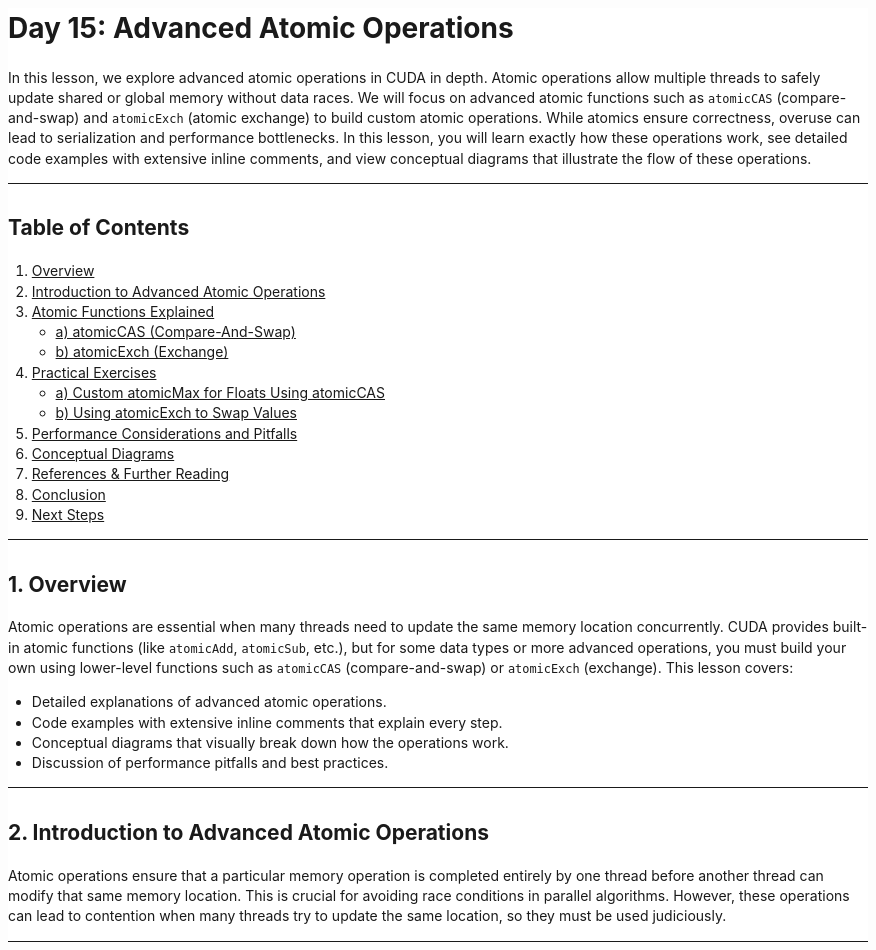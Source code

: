 # Day 15: Advanced Atomic Operations

In this lesson, we explore advanced atomic operations in CUDA in depth. Atomic operations allow multiple threads to safely update shared or global memory without data races. We will focus on advanced atomic functions such as `atomicCAS` (compare-and-swap) and `atomicExch` (atomic exchange) to build custom atomic operations. While atomics ensure correctness, overuse can lead to serialization and performance bottlenecks. In this lesson, you will learn exactly how these operations work, see detailed code examples with extensive inline comments, and view conceptual diagrams that illustrate the flow of these operations.

---

## Table of Contents
1. [Overview](#1-overview)  
2. [Introduction to Advanced Atomic Operations](#2-introduction-to-advanced-atomic-operations)  
3. [Atomic Functions Explained](#3-atomic-functions-explained)  
    - [a) atomicCAS (Compare-And-Swap)](#a-atomiccas-compare-and-swap)  
    - [b) atomicExch (Exchange)](#b-atomicexch-exchange)  
4. [Practical Exercises](#4-practical-exercises)  
    - [a) Custom atomicMax for Floats Using atomicCAS](#a-custom-atomicmax-for-floats-using-atomiccas)  
    - [b) Using atomicExch to Swap Values](#b-using-atomicexch-to-swap-values)  
5. [Performance Considerations and Pitfalls](#5-performance-considerations-and-pitfalls)  
6. [Conceptual Diagrams](#6-conceptual-diagrams)  
7. [References & Further Reading](#7-references--further-reading)  
8. [Conclusion](#8-conclusion)  
9. [Next Steps](#9-next-steps)  

---

## 1. Overview
Atomic operations are essential when many threads need to update the same memory location concurrently. CUDA provides built-in atomic functions (like `atomicAdd`, `atomicSub`, etc.), but for some data types or more advanced operations, you must build your own using lower-level functions such as `atomicCAS` (compare-and-swap) or `atomicExch` (exchange). This lesson covers:
- Detailed explanations of advanced atomic operations.
- Code examples with extensive inline comments that explain every step.
- Conceptual diagrams that visually break down how the operations work.
- Discussion of performance pitfalls and best practices.

---

## 2. Introduction to Advanced Atomic Operations
Atomic operations ensure that a particular memory operation is completed entirely by one thread before another thread can modify that same memory location. This is crucial for avoiding race conditions in parallel algorithms. However, these operations can lead to contention when many threads try to update the same location, so they must be used judiciously.

---
